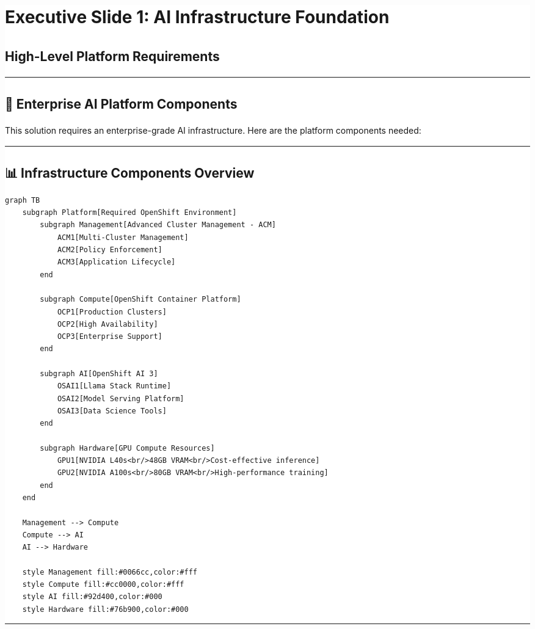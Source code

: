 # Executive Slide 1: AI Infrastructure Foundation
## High-Level Platform Requirements

---

## 🏢 Enterprise AI Platform Components

This solution requires an enterprise-grade AI infrastructure. Here are the platform components needed:

---

## 📊 Infrastructure Components Overview

```mermaid
graph TB
    subgraph Platform[Required OpenShift Environment]
        subgraph Management[Advanced Cluster Management - ACM]
            ACM1[Multi-Cluster Management]
            ACM2[Policy Enforcement]
            ACM3[Application Lifecycle]
        end
        
        subgraph Compute[OpenShift Container Platform]
            OCP1[Production Clusters]
            OCP2[High Availability]
            OCP3[Enterprise Support]
        end
        
        subgraph AI[OpenShift AI 3]
            OSAI1[Llama Stack Runtime]
            OSAI2[Model Serving Platform]
            OSAI3[Data Science Tools]
        end
        
        subgraph Hardware[GPU Compute Resources]
            GPU1[NVIDIA L40s<br/>48GB VRAM<br/>Cost-effective inference]
            GPU2[NVIDIA A100s<br/>80GB VRAM<br/>High-performance training]
        end
    end
    
    Management --> Compute
    Compute --> AI
    AI --> Hardware
    
    style Management fill:#0066cc,color:#fff
    style Compute fill:#cc0000,color:#fff
    style AI fill:#92d400,color:#000
    style Hardware fill:#76b900,color:#000
```

---